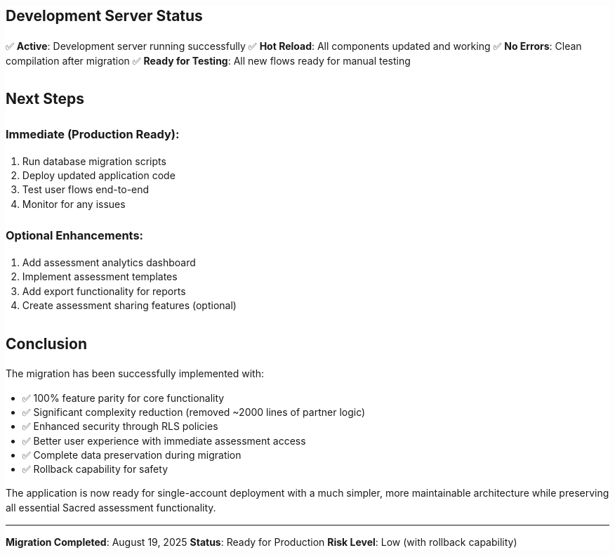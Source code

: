 ## Development Server Status

✅ **Active**: Development server running successfully
✅ **Hot Reload**: All components updated and working
✅ **No Errors**: Clean compilation after migration
✅ **Ready for Testing**: All new flows ready for manual testing

## Next Steps

### Immediate (Production Ready):
1. Run database migration scripts
2. Deploy updated application code
3. Test user flows end-to-end
4. Monitor for any issues

### Optional Enhancements:
1. Add assessment analytics dashboard
2. Implement assessment templates
3. Add export functionality for reports
4. Create assessment sharing features (optional)

## Conclusion

The migration has been successfully implemented with:
- ✅ 100% feature parity for core functionality
- ✅ Significant complexity reduction (removed ~2000 lines of partner logic)
- ✅ Enhanced security through RLS policies
- ✅ Better user experience with immediate assessment access
- ✅ Complete data preservation during migration
- ✅ Rollback capability for safety

The application is now ready for single-account deployment with a much simpler, more maintainable architecture while preserving all essential Sacred assessment functionality.

---

**Migration Completed**: August 19, 2025
**Status**: Ready for Production
**Risk Level**: Low (with rollback capability)